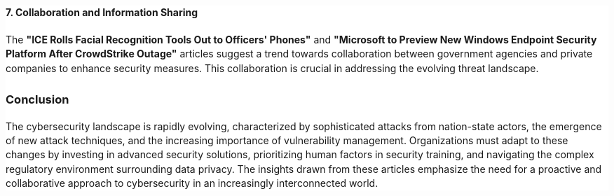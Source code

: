#### 7. **Collaboration and Information Sharing**
The **"ICE Rolls Facial Recognition Tools Out to Officers' Phones"** and **"Microsoft to Preview New Windows Endpoint Security Platform After CrowdStrike Outage"** articles suggest a trend towards collaboration between government agencies and private companies to enhance security measures. This collaboration is crucial in addressing the evolving threat landscape.

### Conclusion
The cybersecurity landscape is rapidly evolving, characterized by sophisticated attacks from nation-state actors, the emergence of new attack techniques, and the increasing importance of vulnerability management. Organizations must adapt to these changes by investing in advanced security solutions, prioritizing human factors in security training, and navigating the complex regulatory environment surrounding data privacy. The insights drawn from these articles emphasize the need for a proactive and collaborative approach to cybersecurity in an increasingly interconnected world.